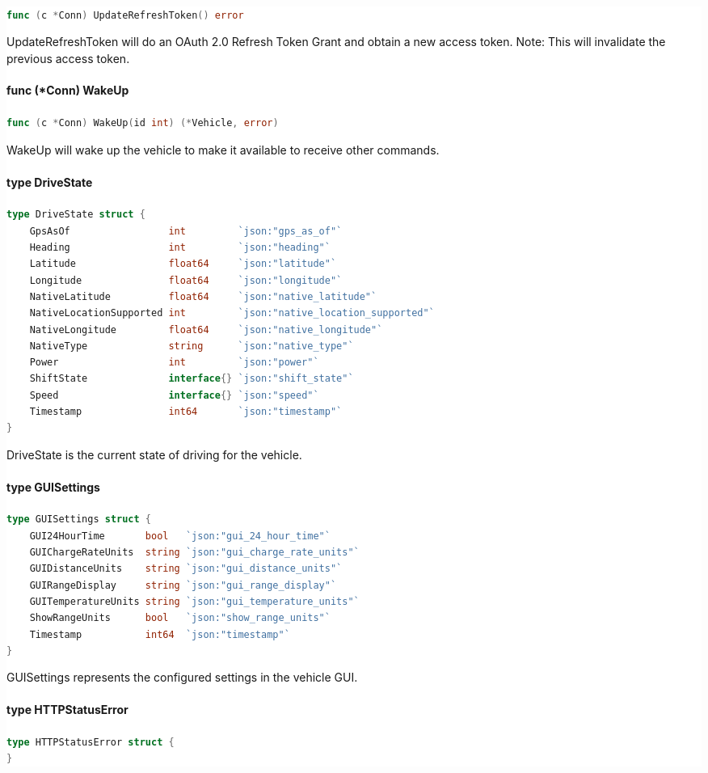 ```go
func (c *Conn) UpdateRefreshToken() error
```
UpdateRefreshToken will do an OAuth 2.0 Refresh Token Grant and obtain a new
access token. Note: This will invalidate the previous access token.

#### func (*Conn) WakeUp

```go
func (c *Conn) WakeUp(id int) (*Vehicle, error)
```
WakeUp will wake up the vehicle to make it available to receive other commands.

#### type DriveState

```go
type DriveState struct {
	GpsAsOf                 int         `json:"gps_as_of"`
	Heading                 int         `json:"heading"`
	Latitude                float64     `json:"latitude"`
	Longitude               float64     `json:"longitude"`
	NativeLatitude          float64     `json:"native_latitude"`
	NativeLocationSupported int         `json:"native_location_supported"`
	NativeLongitude         float64     `json:"native_longitude"`
	NativeType              string      `json:"native_type"`
	Power                   int         `json:"power"`
	ShiftState              interface{} `json:"shift_state"`
	Speed                   interface{} `json:"speed"`
	Timestamp               int64       `json:"timestamp"`
}
```

DriveState is the current state of driving for the vehicle.

#### type GUISettings

```go
type GUISettings struct {
	GUI24HourTime       bool   `json:"gui_24_hour_time"`
	GUIChargeRateUnits  string `json:"gui_charge_rate_units"`
	GUIDistanceUnits    string `json:"gui_distance_units"`
	GUIRangeDisplay     string `json:"gui_range_display"`
	GUITemperatureUnits string `json:"gui_temperature_units"`
	ShowRangeUnits      bool   `json:"show_range_units"`
	Timestamp           int64  `json:"timestamp"`
}
```

GUISettings represents the configured settings in the vehicle GUI.

#### type HTTPStatusError

```go
type HTTPStatusError struct {
}
```
